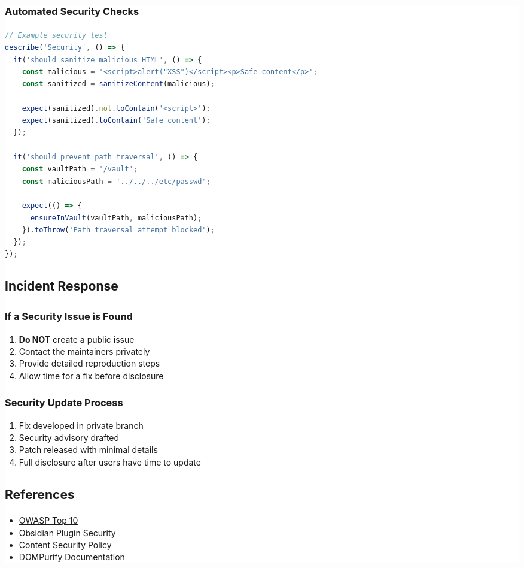 ### Automated Security Checks
```typescript
// Example security test
describe('Security', () => {
  it('should sanitize malicious HTML', () => {
    const malicious = '<script>alert("XSS")</script><p>Safe content</p>';
    const sanitized = sanitizeContent(malicious);
    
    expect(sanitized).not.toContain('<script>');
    expect(sanitized).toContain('Safe content');
  });
  
  it('should prevent path traversal', () => {
    const vaultPath = '/vault';
    const maliciousPath = '../../../etc/passwd';
    
    expect(() => {
      ensureInVault(vaultPath, maliciousPath);
    }).toThrow('Path traversal attempt blocked');
  });
});
```

## Incident Response

### If a Security Issue is Found
1. **Do NOT** create a public issue
2. Contact the maintainers privately
3. Provide detailed reproduction steps
4. Allow time for a fix before disclosure

### Security Update Process
1. Fix developed in private branch
2. Security advisory drafted
3. Patch released with minimal details
4. Full disclosure after users have time to update

## References

- [OWASP Top 10](https://owasp.org/www-project-top-ten/)
- [Obsidian Plugin Security](https://docs.obsidian.md/Plugins/Releasing/Plugin+guidelines)
- [Content Security Policy](https://developer.mozilla.org/en-US/docs/Web/HTTP/CSP)
- [DOMPurify Documentation](https://github.com/cure53/DOMPurify)